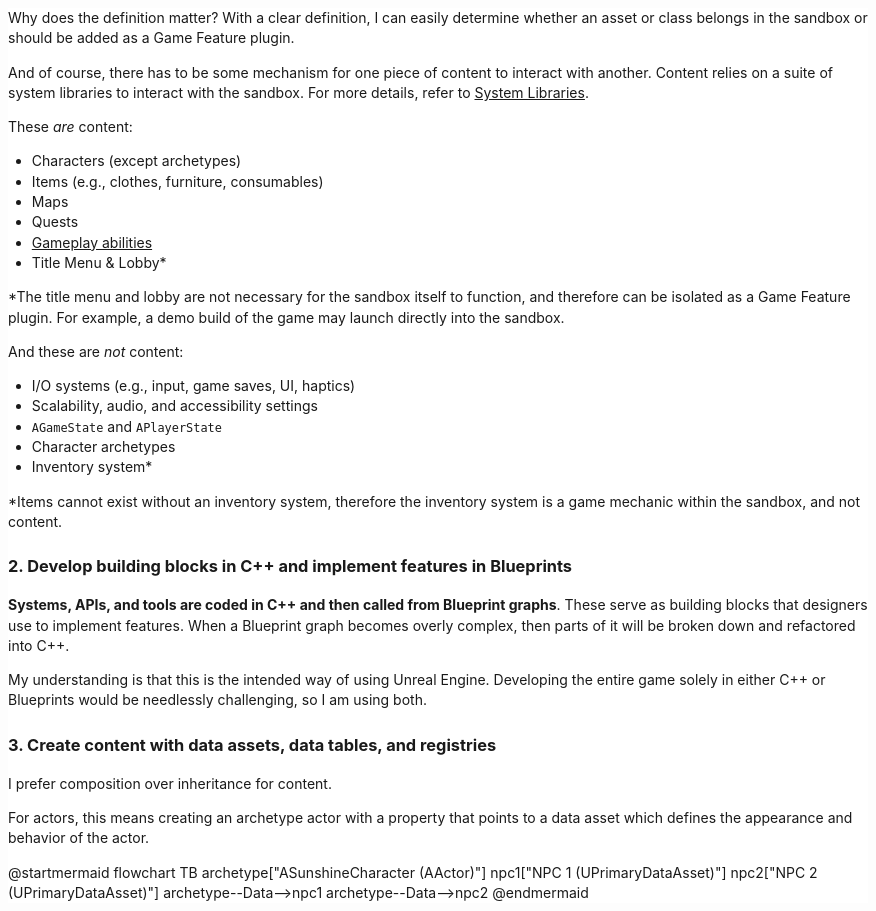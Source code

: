 Why does the definition matter? With a clear definition, I can easily determine whether an asset or class belongs in the sandbox or should be added as a Game Feature plugin.

And of course, there has to be some mechanism for one piece of content to interact with another. Content relies on a suite of system libraries to interact with the sandbox. For more details, refer to [System Libraries](#system-libraries).

These *are* content:
* Characters (except archetypes)
* Items (e.g., clothes, furniture, consumables)
* Maps
* Quests
* [Gameplay abilities](https://docs.unrealengine.com/5.3/en-US/gameplay-ability-system-for-unreal-engine/)
* Title Menu & Lobby*

\*The title menu and lobby are not necessary for the sandbox itself to function, and therefore can be isolated as a Game Feature plugin. For example, a demo build of the game may launch directly into the sandbox.

And these are *not* content:

* I/O systems (e.g., input, game saves, UI, haptics)
* Scalability, audio, and accessibility settings
* `AGameState` and `APlayerState`
* Character archetypes
* Inventory system*

*Items cannot exist without an inventory system, therefore the inventory system is a game mechanic within the sandbox, and not content.

### 2. Develop building blocks in C++ and implement features in Blueprints
**Systems, APIs, and tools are coded in C++ and then called from Blueprint graphs**. These serve as building blocks that designers use to implement features. When a Blueprint graph becomes overly complex, then parts of it will be broken down and refactored into C++.

My understanding is that this is the intended way of using Unreal Engine. Developing the entire game solely in either C++ or Blueprints would be needlessly challenging, so I am using both.

### 3. Create content with data assets, data tables, and registries
I prefer composition over inheritance for content.

For actors, this means creating an archetype actor with a property that points to a data asset which defines the appearance and behavior of the actor.

@startmermaid
flowchart TB
    archetype["ASunshineCharacter (AActor)"]
    npc1["NPC 1 (UPrimaryDataAsset)"]
    npc2["NPC 2 (UPrimaryDataAsset)"]
    archetype--Data-->npc1
    archetype--Data-->npc2
@endmermaid
